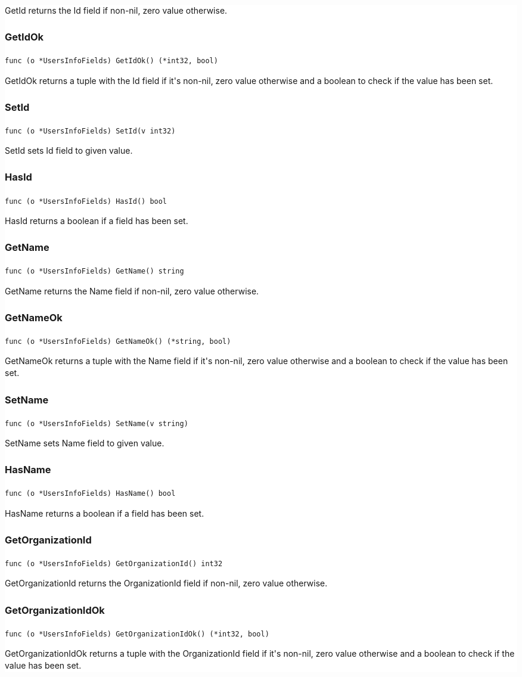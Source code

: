 GetId returns the Id field if non-nil, zero value otherwise.

### GetIdOk

`func (o *UsersInfoFields) GetIdOk() (*int32, bool)`

GetIdOk returns a tuple with the Id field if it's non-nil, zero value otherwise
and a boolean to check if the value has been set.

### SetId

`func (o *UsersInfoFields) SetId(v int32)`

SetId sets Id field to given value.

### HasId

`func (o *UsersInfoFields) HasId() bool`

HasId returns a boolean if a field has been set.

### GetName

`func (o *UsersInfoFields) GetName() string`

GetName returns the Name field if non-nil, zero value otherwise.

### GetNameOk

`func (o *UsersInfoFields) GetNameOk() (*string, bool)`

GetNameOk returns a tuple with the Name field if it's non-nil, zero value otherwise
and a boolean to check if the value has been set.

### SetName

`func (o *UsersInfoFields) SetName(v string)`

SetName sets Name field to given value.

### HasName

`func (o *UsersInfoFields) HasName() bool`

HasName returns a boolean if a field has been set.

### GetOrganizationId

`func (o *UsersInfoFields) GetOrganizationId() int32`

GetOrganizationId returns the OrganizationId field if non-nil, zero value otherwise.

### GetOrganizationIdOk

`func (o *UsersInfoFields) GetOrganizationIdOk() (*int32, bool)`

GetOrganizationIdOk returns a tuple with the OrganizationId field if it's non-nil, zero value otherwise
and a boolean to check if the value has been set.
